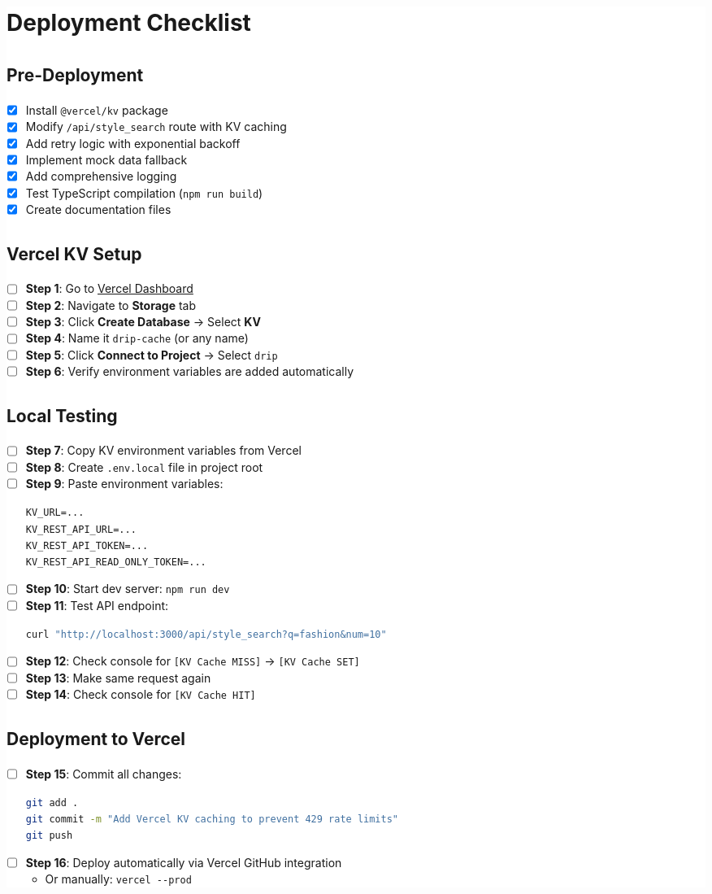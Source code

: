 # Deployment Checklist

## Pre-Deployment

- [x] Install `@vercel/kv` package
- [x] Modify `/api/style_search` route with KV caching
- [x] Add retry logic with exponential backoff
- [x] Implement mock data fallback
- [x] Add comprehensive logging
- [x] Test TypeScript compilation (`npm run build`)
- [x] Create documentation files

## Vercel KV Setup

- [ ] **Step 1**: Go to [Vercel Dashboard](https://vercel.com/dashboard)
- [ ] **Step 2**: Navigate to **Storage** tab
- [ ] **Step 3**: Click **Create Database** → Select **KV**
- [ ] **Step 4**: Name it `drip-cache` (or any name)
- [ ] **Step 5**: Click **Connect to Project** → Select `drip`
- [ ] **Step 6**: Verify environment variables are added automatically

## Local Testing

- [ ] **Step 7**: Copy KV environment variables from Vercel
- [ ] **Step 8**: Create `.env.local` file in project root
- [ ] **Step 9**: Paste environment variables:
  ```
  KV_URL=...
  KV_REST_API_URL=...
  KV_REST_API_TOKEN=...
  KV_REST_API_READ_ONLY_TOKEN=...
  ```
- [ ] **Step 10**: Start dev server: `npm run dev`
- [ ] **Step 11**: Test API endpoint:
  ```bash
  curl "http://localhost:3000/api/style_search?q=fashion&num=10"
  ```
- [ ] **Step 12**: Check console for `[KV Cache MISS]` → `[KV Cache SET]`
- [ ] **Step 13**: Make same request again
- [ ] **Step 14**: Check console for `[KV Cache HIT]`

## Deployment to Vercel

- [ ] **Step 15**: Commit all changes:
  ```bash
  git add .
  git commit -m "Add Vercel KV caching to prevent 429 rate limits"
  git push
  ```
- [ ] **Step 16**: Deploy automatically via Vercel GitHub integration
  - Or manually: `vercel --prod`
